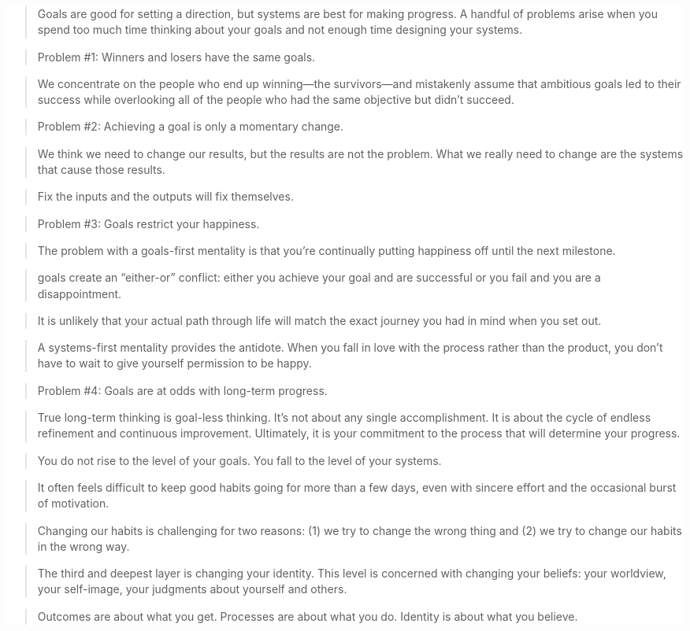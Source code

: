 
> Goals are good for setting a direction, but systems are best for making progress. A handful of problems arise when you spend too much time thinking about your goals and not enough time designing your systems.


> Problem #1: Winners and losers have the same goals.


> We concentrate on the people who end up winning—the survivors—and mistakenly assume that ambitious goals led to their success while overlooking all of the people who had the same objective but didn’t succeed.


> Problem #2: Achieving a goal is only a momentary change.


> We think we need to change our results, but the results are not the problem. What we really need to change are the systems that cause those results.


> Fix the inputs and the outputs will fix themselves.


> Problem #3: Goals restrict your happiness.


> The problem with a goals-first mentality is that you’re continually putting happiness off until the next milestone.


> goals create an “either-or” conflict: either you achieve your goal and are successful or you fail and you are a disappointment.


> It is unlikely that your actual path through life will match the exact journey you had in mind when you set out.


> A systems-first mentality provides the antidote. When you fall in love with the process rather than the product, you don’t have to wait to give yourself permission to be happy.


> Problem #4: Goals are at odds with long-term progress.


> True long-term thinking is goal-less thinking. It’s not about any single accomplishment. It is about the cycle of endless refinement and continuous improvement. Ultimately, it is your commitment to the process that will determine your progress.


> You do not rise to the level of your goals. You fall to the level of your systems.


> It often feels difficult to keep good habits going for more than a few days, even with sincere effort and the occasional burst of motivation.


> Changing our habits is challenging for two reasons: (1) we try to change the wrong thing and (2) we try to change our habits in the wrong way.


> The third and deepest layer is changing your identity. This level is concerned with changing your beliefs: your worldview, your self-image, your judgments about yourself and others.


> Outcomes are about what you get. Processes are about what you do. Identity is about what you believe.
